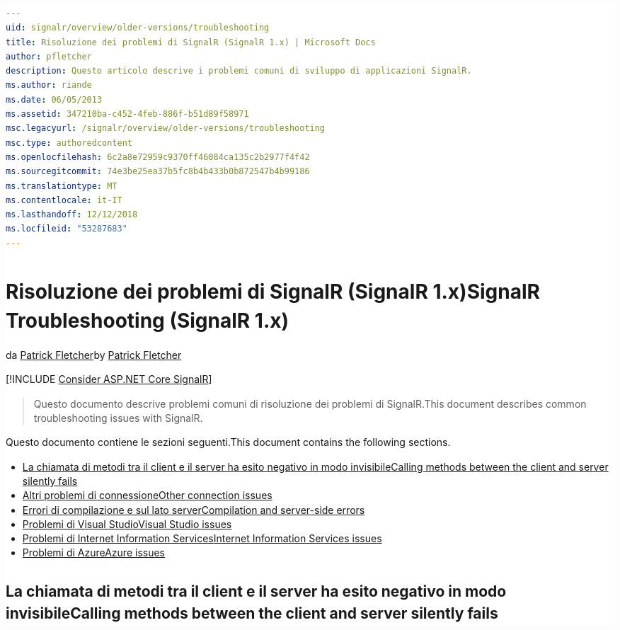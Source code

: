 ```yaml
---
uid: signalr/overview/older-versions/troubleshooting
title: Risoluzione dei problemi di SignalR (SignalR 1.x) | Microsoft Docs
author: pfletcher
description: Questo articolo descrive i problemi comuni di sviluppo di applicazioni SignalR.
ms.author: riande
ms.date: 06/05/2013
ms.assetid: 347210ba-c452-4feb-886f-b51d89f58971
msc.legacyurl: /signalr/overview/older-versions/troubleshooting
msc.type: authoredcontent
ms.openlocfilehash: 6c2a8e72959c9370ff46084ca135c2b2977f4f42
ms.sourcegitcommit: 74e3be25ea37b5fc8b4b433b0b872547b4b99186
ms.translationtype: MT
ms.contentlocale: it-IT
ms.lasthandoff: 12/12/2018
ms.locfileid: "53287683"
---
```

<a name="signalr-troubleshooting-signalr-1x"></a><span data-ttu-id="ccd4b-103">Risoluzione dei problemi di SignalR (SignalR 1.x)</span><span class="sxs-lookup"><span data-stu-id="ccd4b-103">SignalR Troubleshooting (SignalR 1.x)</span></span>
====================
<span data-ttu-id="ccd4b-104">da [Patrick Fletcher](https://github.com/pfletcher)</span><span class="sxs-lookup"><span data-stu-id="ccd4b-104">by [Patrick Fletcher](https://github.com/pfletcher)</span></span>

[!INCLUDE [Consider ASP.NET Core SignalR](~/includes/signalr/signalr-version-disambiguation.md)]

> <span data-ttu-id="ccd4b-105">Questo documento descrive problemi comuni di risoluzione dei problemi di SignalR.</span><span class="sxs-lookup"><span data-stu-id="ccd4b-105">This document describes common troubleshooting issues with SignalR.</span></span>


<span data-ttu-id="ccd4b-106">Questo documento contiene le sezioni seguenti.</span><span class="sxs-lookup"><span data-stu-id="ccd4b-106">This document contains the following sections.</span></span>

- [<span data-ttu-id="ccd4b-107">La chiamata di metodi tra il client e il server ha esito negativo in modo invisibile</span><span class="sxs-lookup"><span data-stu-id="ccd4b-107">Calling methods between the client and server silently fails</span></span>](#connection)
- [<span data-ttu-id="ccd4b-108">Altri problemi di connessione</span><span class="sxs-lookup"><span data-stu-id="ccd4b-108">Other connection issues</span></span>](#other)
- [<span data-ttu-id="ccd4b-109">Errori di compilazione e sul lato server</span><span class="sxs-lookup"><span data-stu-id="ccd4b-109">Compilation and server-side errors</span></span>](#server)
- [<span data-ttu-id="ccd4b-110">Problemi di Visual Studio</span><span class="sxs-lookup"><span data-stu-id="ccd4b-110">Visual Studio issues</span></span>](#vs)
- [<span data-ttu-id="ccd4b-111">Problemi di Internet Information Services</span><span class="sxs-lookup"><span data-stu-id="ccd4b-111">Internet Information Services issues</span></span>](#iis)
- [<span data-ttu-id="ccd4b-112">Problemi di Azure</span><span class="sxs-lookup"><span data-stu-id="ccd4b-112">Azure issues</span></span>](#azure)

<a id="connection"></a>

## <a name="calling-methods-between-the-client-and-server-silently-fails"></a><span data-ttu-id="ccd4b-113">La chiamata di metodi tra il client e il server ha esito negativo in modo invisibile</span><span class="sxs-lookup"><span data-stu-id="ccd4b-113">Calling methods between the client and server silently fails</span></span>

